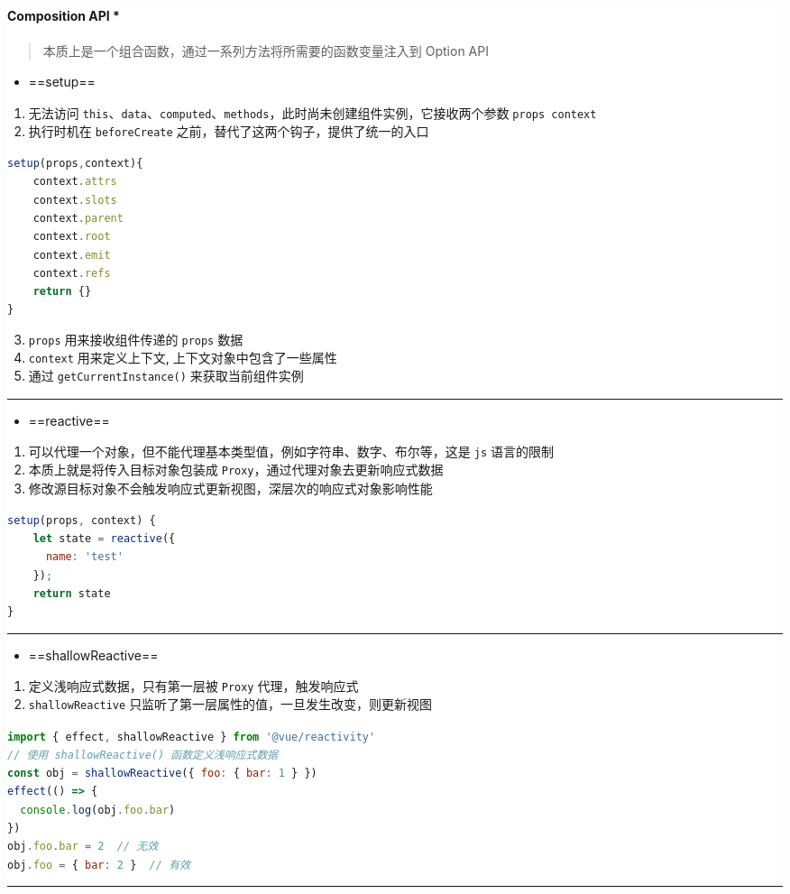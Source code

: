 #### Composition API *
> 本质上是一个组合函数，通过一系列方法将所需要的函数变量注入到 Option API
- ==setup==
1. 无法访问 `this`、`data`、`computed`、`methods`，此时尚未创建组件实例，它接收两个参数 `props context`
2. 执行时机在 `beforeCreate` 之前，替代了这两个钩子，提供了统一的入口

```js
setup(props,context){
    context.attrs
    context.slots
    context.parent
    context.root
    context.emit
    context.refs
    return {}
}
```
3. `props` 用来接收组件传递的 `props` 数据
4. `context` 用来定义上下文, 上下文对象中包含了一些属性
5. 通过 `getCurrentInstance()` 来获取当前组件实例

---

- ==reactive==
1. 可以代理一个对象，但不能代理基本类型值，例如字符串、数字、布尔等，这是 `js` 语言的限制
2. 本质上就是将传入目标对象包装成 `Proxy`，通过代理对象去更新响应式数据
3. 修改源目标对象不会触发响应式更新视图，深层次的响应式对象影响性能

```js
setup(props, context) {
    let state = reactive({
      name: 'test'
    });
    return state
}
```

---

- ==shallowReactive==
1. 定义浅响应式数据，只有第一层被 `Proxy` 代理，触发响应式
2. `shallowReactive` 只监听了第一层属性的值，一旦发生改变，则更新视图

```js
import { effect, shallowReactive } from '@vue/reactivity'
// 使用 shallowReactive() 函数定义浅响应式数据
const obj = shallowReactive({ foo: { bar: 1 } })
effect(() => {
  console.log(obj.foo.bar)
})
obj.foo.bar = 2  // 无效
obj.foo = { bar: 2 }  // 有效
```

---
